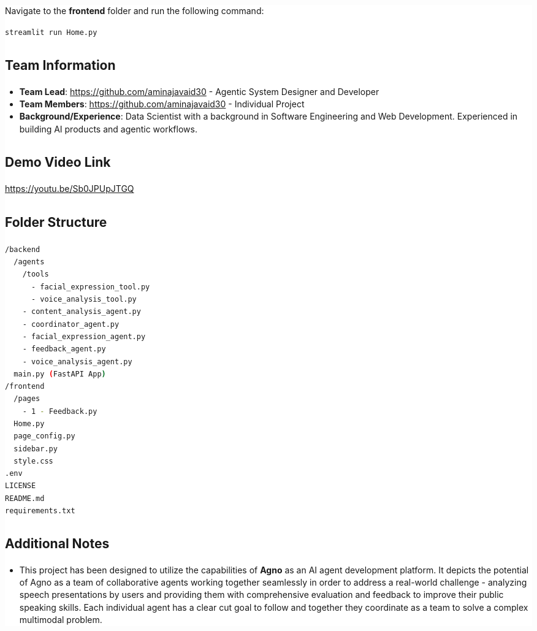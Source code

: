 Navigate to the **frontend** folder and run the following command:

```sh
streamlit run Home.py
```

## Team Information

- **Team Lead**: https://github.com/aminajavaid30 - Agentic System Designer and Developer
- **Team Members**: https://github.com/aminajavaid30 - Individual Project
- **Background/Experience**: Data Scientist with a background in Software Engineering and Web Development. Experienced in building AI products and agentic workflows.

## Demo Video Link

https://youtu.be/Sb0JPUpJTGQ

## Folder Structure

```sh
/backend
  /agents
    /tools
      - facial_expression_tool.py
      - voice_analysis_tool.py
    - content_analysis_agent.py
    - coordinator_agent.py
    - facial_expression_agent.py
    - feedback_agent.py
    - voice_analysis_agent.py
  main.py (FastAPI App)
/frontend
  /pages
    - 1 - Feedback.py
  Home.py
  page_config.py
  sidebar.py
  style.css
.env
LICENSE
README.md
requirements.txt
```

## Additional Notes

- This project has been designed to utilize the capabilities of **Agno** as an AI agent development platform. It depicts the potential of Agno as a team of collaborative agents working together seamlessly in order to address a real-world challenge - analyzing speech presentations by users and providing them with comprehensive evaluation and feedback to improve their public speaking skills. Each individual agent has a clear cut goal to follow and together they coordinate as a team to solve a complex multimodal problem.
